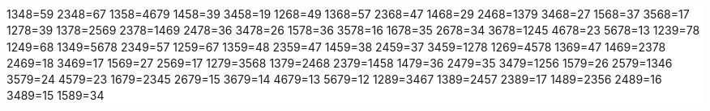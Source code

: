 1348=59
2348=67
1358=4679
1458=39
3458=19
1268=49
1368=57
2368=47
1468=29
2468=1379
3468=27
1568=37
3568=17
1278=39
1378=2569
2378=1469
2478=36
3478=26
1578=36
3578=16
1678=35
2678=34
3678=1245
4678=23
5678=13
1239=78
1249=68
1349=5678
2349=57
1259=67
1359=48
2359=47
1459=38
2459=37
3459=1278
1269=4578
1369=47
1469=2378
2469=18
3469=17
1569=27
2569=17
1279=3568
1379=2468
2379=1458
1479=36
2479=35
3479=1256
1579=26
2579=1346
3579=24
4579=23
1679=2345
2679=15
3679=14
4679=13
5679=12
1289=3467
1389=2457
2389=17
1489=2356
2489=16
3489=15
1589=34